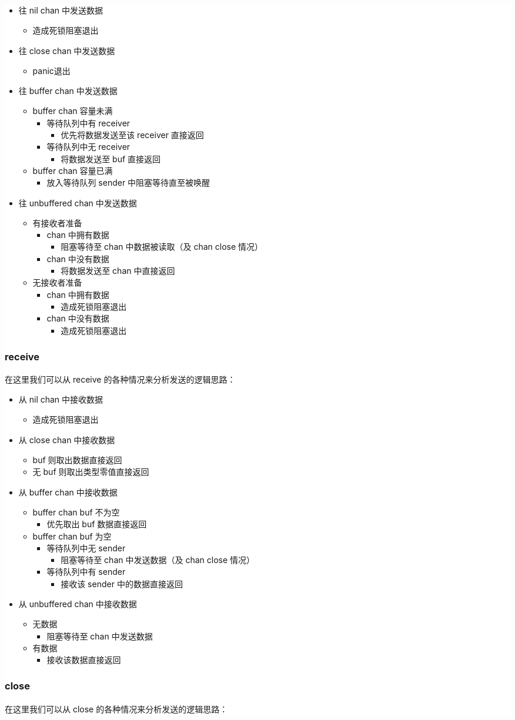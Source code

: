 - 往 nil chan 中发送数据
    - 造成死锁阻塞退出
- 往 close chan 中发送数据
    - panic退出

- 往 buffer chan 中发送数据
    - buffer chan 容量未满
        - 等待队列中有 receiver
            - 优先将数据发送至该 receiver 直接返回
        - 等待队列中无 receiver
            - 将数据发送至 buf 直接返回
    - buffer chan 容量已满
        - 放入等待队列 sender 中阻塞等待直至被唤醒
- 往 unbuffered chan 中发送数据
    - 有接收者准备
        - chan 中拥有数据
            - 阻塞等待至 chan 中数据被读取（及 chan close 情况）
        - chan 中没有数据
            - 将数据发送至 chan 中直接返回
    - 无接收者准备
        - chan 中拥有数据
            - 造成死锁阻塞退出
        - chan 中没有数据
            - 造成死锁阻塞退出

### receive

在这里我们可以从 receive 的各种情况来分析发送的逻辑思路：

- 从 nil chan 中接收数据
    - 造成死锁阻塞退出
- 从 close chan 中接收数据
    - buf 则取出数据直接返回
    - 无 buf 则取出类型零值直接返回

- 从 buffer chan 中接收数据
    - buffer chan buf 不为空
        - 优先取出 buf 数据直接返回
    - buffer chan buf 为空
        - 等待队列中无 sender
            - 阻塞等待至 chan 中发送数据（及 chan close 情况）
        - 等待队列中有 sender
            - 接收该 sender 中的数据直接返回
- 从 unbuffered chan 中接收数据
    - 无数据
        - 阻塞等待至 chan 中发送数据
    - 有数据
        - 接收该数据直接返回

### close

在这里我们可以从 close 的各种情况来分析发送的逻辑思路：
